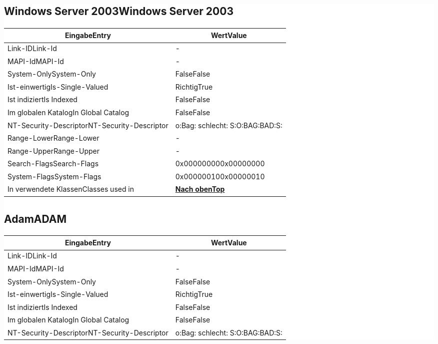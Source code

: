 ## <a name="windows-server-2003"></a><span data-ttu-id="f25ce-153">Windows Server 2003</span><span class="sxs-lookup"><span data-stu-id="f25ce-153">Windows Server 2003</span></span>



| <span data-ttu-id="f25ce-154">Eingabe</span><span class="sxs-lookup"><span data-stu-id="f25ce-154">Entry</span></span> | <span data-ttu-id="f25ce-155">Wert</span><span class="sxs-lookup"><span data-stu-id="f25ce-155">Value</span></span> |
|------------------------|---------------------------------|
| <span data-ttu-id="f25ce-156">Link-ID</span><span class="sxs-lookup"><span data-stu-id="f25ce-156">Link-Id</span></span>                | \-                              |
| <span data-ttu-id="f25ce-157">MAPI-Id</span><span class="sxs-lookup"><span data-stu-id="f25ce-157">MAPI-Id</span></span>                | \-                              |
| <span data-ttu-id="f25ce-158">System-Only</span><span class="sxs-lookup"><span data-stu-id="f25ce-158">System-Only</span></span>            | <span data-ttu-id="f25ce-159">False</span><span class="sxs-lookup"><span data-stu-id="f25ce-159">False</span></span>                           |
| <span data-ttu-id="f25ce-160">Ist-einwertig</span><span class="sxs-lookup"><span data-stu-id="f25ce-160">Is-Single-Valued</span></span>       | <span data-ttu-id="f25ce-161">Richtig</span><span class="sxs-lookup"><span data-stu-id="f25ce-161">True</span></span>                            |
| <span data-ttu-id="f25ce-162">Ist indiziert</span><span class="sxs-lookup"><span data-stu-id="f25ce-162">Is Indexed</span></span>             | <span data-ttu-id="f25ce-163">False</span><span class="sxs-lookup"><span data-stu-id="f25ce-163">False</span></span>                           |
| <span data-ttu-id="f25ce-164">Im globalen Katalog</span><span class="sxs-lookup"><span data-stu-id="f25ce-164">In Global Catalog</span></span>      | <span data-ttu-id="f25ce-165">False</span><span class="sxs-lookup"><span data-stu-id="f25ce-165">False</span></span>                           |
| <span data-ttu-id="f25ce-166">NT-Security-Descriptor</span><span class="sxs-lookup"><span data-stu-id="f25ce-166">NT-Security-Descriptor</span></span> | <span data-ttu-id="f25ce-167">o:Bag: schlecht: S:</span><span class="sxs-lookup"><span data-stu-id="f25ce-167">O:BAG:BAD:S:</span></span>                    |
| <span data-ttu-id="f25ce-168">Range-Lower</span><span class="sxs-lookup"><span data-stu-id="f25ce-168">Range-Lower</span></span>            | \-                              |
| <span data-ttu-id="f25ce-169">Range-Upper</span><span class="sxs-lookup"><span data-stu-id="f25ce-169">Range-Upper</span></span>            | \-                              |
| <span data-ttu-id="f25ce-170">Search-Flags</span><span class="sxs-lookup"><span data-stu-id="f25ce-170">Search-Flags</span></span>           | <span data-ttu-id="f25ce-171">0x00000000</span><span class="sxs-lookup"><span data-stu-id="f25ce-171">0x00000000</span></span>                      |
| <span data-ttu-id="f25ce-172">System-Flags</span><span class="sxs-lookup"><span data-stu-id="f25ce-172">System-Flags</span></span>           | <span data-ttu-id="f25ce-173">0x00000010</span><span class="sxs-lookup"><span data-stu-id="f25ce-173">0x00000010</span></span>                      |
| <span data-ttu-id="f25ce-174">In verwendete Klassen</span><span class="sxs-lookup"><span data-stu-id="f25ce-174">Classes used in</span></span>        | [<span data-ttu-id="f25ce-175">**Nach oben**</span><span class="sxs-lookup"><span data-stu-id="f25ce-175">**Top**</span></span>](c-top.md)<br/> |



## <a name="adam"></a><span data-ttu-id="f25ce-176">Adam</span><span class="sxs-lookup"><span data-stu-id="f25ce-176">ADAM</span></span>



| <span data-ttu-id="f25ce-177">Eingabe</span><span class="sxs-lookup"><span data-stu-id="f25ce-177">Entry</span></span> | <span data-ttu-id="f25ce-178">Wert</span><span class="sxs-lookup"><span data-stu-id="f25ce-178">Value</span></span> |
|------------------------|---------------------------------|
| <span data-ttu-id="f25ce-179">Link-ID</span><span class="sxs-lookup"><span data-stu-id="f25ce-179">Link-Id</span></span>                | \-                              |
| <span data-ttu-id="f25ce-180">MAPI-Id</span><span class="sxs-lookup"><span data-stu-id="f25ce-180">MAPI-Id</span></span>                | \-                              |
| <span data-ttu-id="f25ce-181">System-Only</span><span class="sxs-lookup"><span data-stu-id="f25ce-181">System-Only</span></span>            | <span data-ttu-id="f25ce-182">False</span><span class="sxs-lookup"><span data-stu-id="f25ce-182">False</span></span>                           |
| <span data-ttu-id="f25ce-183">Ist-einwertig</span><span class="sxs-lookup"><span data-stu-id="f25ce-183">Is-Single-Valued</span></span>       | <span data-ttu-id="f25ce-184">Richtig</span><span class="sxs-lookup"><span data-stu-id="f25ce-184">True</span></span>                            |
| <span data-ttu-id="f25ce-185">Ist indiziert</span><span class="sxs-lookup"><span data-stu-id="f25ce-185">Is Indexed</span></span>             | <span data-ttu-id="f25ce-186">False</span><span class="sxs-lookup"><span data-stu-id="f25ce-186">False</span></span>                           |
| <span data-ttu-id="f25ce-187">Im globalen Katalog</span><span class="sxs-lookup"><span data-stu-id="f25ce-187">In Global Catalog</span></span>      | <span data-ttu-id="f25ce-188">False</span><span class="sxs-lookup"><span data-stu-id="f25ce-188">False</span></span>                           |
| <span data-ttu-id="f25ce-189">NT-Security-Descriptor</span><span class="sxs-lookup"><span data-stu-id="f25ce-189">NT-Security-Descriptor</span></span> | <span data-ttu-id="f25ce-190">o:Bag: schlecht: S:</span><span class="sxs-lookup"><span data-stu-id="f25ce-190">O:BAG:BAD:S:</span></span>                    |